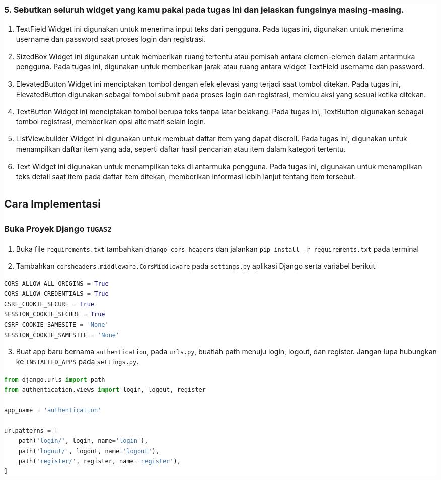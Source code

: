 ```dart
```

### 5. Sebutkan seluruh widget yang kamu pakai pada tugas ini dan jelaskan fungsinya masing-masing.
1. TextField
Widget ini digunakan untuk menerima input teks dari pengguna. Pada tugas ini, digunakan untuk menerima username dan password saat proses login dan registrasi.

2. SizedBox
Widget ini digunakan untuk memberikan ruang tertentu atau pemisah antara elemen-elemen dalam antarmuka pengguna. Pada tugas ini, digunakan untuk memberikan jarak atau ruang antara widget TextField username dan password.

3. ElevatedButton
Widget ini menciptakan tombol dengan efek elevasi yang terjadi saat tombol ditekan. Pada tugas ini, ElevatedButton digunakan sebagai tombol submit pada proses login dan registrasi, memicu aksi yang sesuai ketika ditekan.

4. TextButton
Widget ini menciptakan tombol berupa teks tanpa latar belakang. Pada tugas ini, TextButton digunakan sebagai tombol registrasi, memberikan opsi alternatif selain login.

5. ListView.builder
Widget ini digunakan untuk membuat daftar item yang dapat discroll. Pada tugas ini, digunakan untuk menampilkan daftar item yang ada, seperti daftar hasil pencarian atau item dalam kategori tertentu.

6. Text
Widget ini digunakan untuk menampilkan teks di antarmuka pengguna. Pada tugas ini, digunakan untuk menampilkan teks detail saat item pada daftar item ditekan, memberikan informasi lebih lanjut tentang item tersebut.

## Cara Implementasi
### Buka Proyek Django `TUGAS2`
1. Buka file `requirements.txt` tambahkan `django-cors-headers` dan jalankan `pip install -r requirements.txt` pada terminal

2. Tambahkan `corsheaders.middleware.CorsMiddleware` pada `settings.py` aplikasi Django serta variabel berikut
```py
CORS_ALLOW_ALL_ORIGINS = True
CORS_ALLOW_CREDENTIALS = True
CSRF_COOKIE_SECURE = True
SESSION_COOKIE_SECURE = True
CSRF_COOKIE_SAMESITE = 'None'
SESSION_COOKIE_SAMESITE = 'None'
```

3. Buat app baru bernama `authentication`, pada `urls.py`, buatlah path menuju login, logout, dan register. Jangan lupa hubungkan ke `INSTALLED_APPS` pada `settings.py`.
```py
from django.urls import path
from authentication.views import login, logout, register

app_name = 'authentication'

urlpatterns = [
    path('login/', login, name='login'),
    path('logout/', logout, name='logout'),
    path('register/', register, name='register'),
]
```
